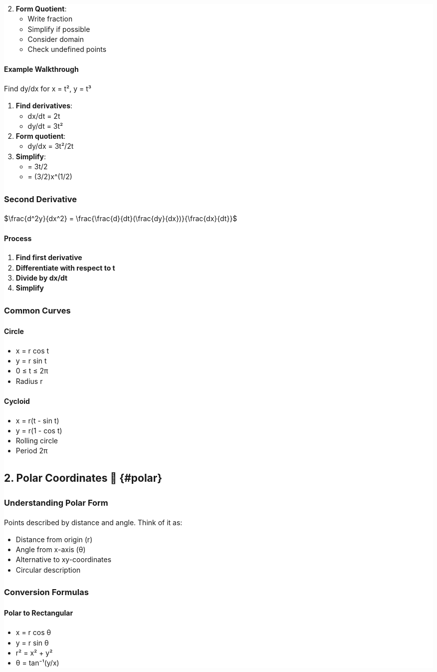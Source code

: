 2. **Form Quotient**:
   - Write fraction
   - Simplify if possible
   - Consider domain
   - Check undefined points

#### Example Walkthrough
Find dy/dx for x = t², y = t³
1. **Find derivatives**:
   - dx/dt = 2t
   - dy/dt = 3t²
2. **Form quotient**:
   - dy/dx = 3t²/2t
3. **Simplify**:
   - = 3t/2
   - = (3/2)x^(1/2)

### Second Derivative
$\frac{d^2y}{dx^2} = \frac{\frac{d}{dt}(\frac{dy}{dx})}{\frac{dx}{dt}}$

#### Process
1. **Find first derivative**
2. **Differentiate with respect to t**
3. **Divide by dx/dt**
4. **Simplify**

### Common Curves
#### Circle
- x = r cos t
- y = r sin t
- 0 ≤ t ≤ 2π
- Radius r

#### Cycloid
- x = r(t - sin t)
- y = r(1 - cos t)
- Rolling circle
- Period 2π

## 2. Polar Coordinates 🎯 {#polar}

### Understanding Polar Form
Points described by distance and angle. Think of it as:
- Distance from origin (r)
- Angle from x-axis (θ)
- Alternative to xy-coordinates
- Circular description

### Conversion Formulas
#### Polar to Rectangular
- x = r cos θ
- y = r sin θ
- r² = x² + y²
- θ = tan⁻¹(y/x)
